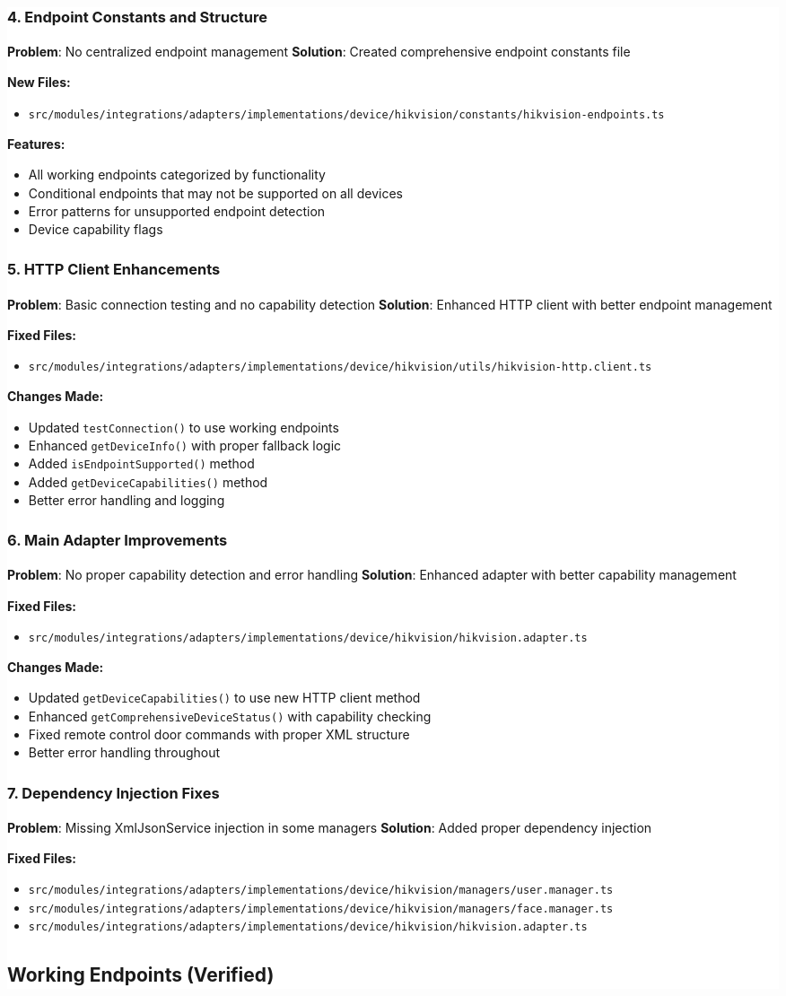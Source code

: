 ### 4. Endpoint Constants and Structure
**Problem**: No centralized endpoint management
**Solution**: Created comprehensive endpoint constants file

**New Files:**
- `src/modules/integrations/adapters/implementations/device/hikvision/constants/hikvision-endpoints.ts`

**Features:**
- All working endpoints categorized by functionality
- Conditional endpoints that may not be supported on all devices
- Error patterns for unsupported endpoint detection
- Device capability flags

### 5. HTTP Client Enhancements
**Problem**: Basic connection testing and no capability detection
**Solution**: Enhanced HTTP client with better endpoint management

**Fixed Files:**
- `src/modules/integrations/adapters/implementations/device/hikvision/utils/hikvision-http.client.ts`

**Changes Made:**
- Updated `testConnection()` to use working endpoints
- Enhanced `getDeviceInfo()` with proper fallback logic
- Added `isEndpointSupported()` method
- Added `getDeviceCapabilities()` method
- Better error handling and logging

### 6. Main Adapter Improvements
**Problem**: No proper capability detection and error handling
**Solution**: Enhanced adapter with better capability management

**Fixed Files:**
- `src/modules/integrations/adapters/implementations/device/hikvision/hikvision.adapter.ts`

**Changes Made:**
- Updated `getDeviceCapabilities()` to use new HTTP client method
- Enhanced `getComprehensiveDeviceStatus()` with capability checking
- Fixed remote control door commands with proper XML structure
- Better error handling throughout

### 7. Dependency Injection Fixes
**Problem**: Missing XmlJsonService injection in some managers
**Solution**: Added proper dependency injection

**Fixed Files:**
- `src/modules/integrations/adapters/implementations/device/hikvision/managers/user.manager.ts`
- `src/modules/integrations/adapters/implementations/device/hikvision/managers/face.manager.ts`
- `src/modules/integrations/adapters/implementations/device/hikvision/hikvision.adapter.ts`

## Working Endpoints (Verified)
